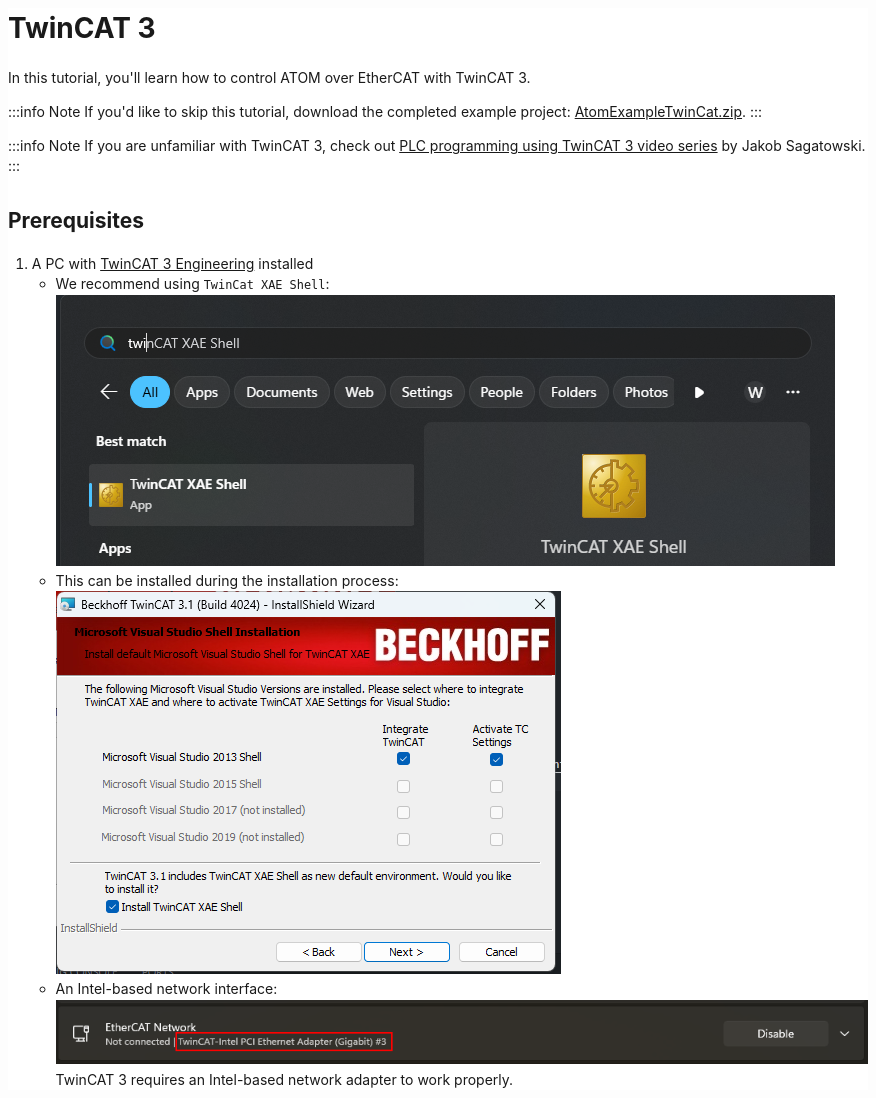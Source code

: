 
# TwinCAT 3
In this tutorial, you'll learn how to control ATOM over EtherCAT with TwinCAT 3.

:::info Note
If you'd like to skip this tutorial, download the completed example project: [AtomExampleTwinCat.zip](./assets/Atom.xml).
:::

:::info Note
If you are unfamiliar with TwinCAT 3, check out [PLC programming using TwinCAT 3 video series](https://www.youtube.com/watch?v=WkNOm-hMH3k&list=PLimaF0nZKYHz3I3kFP4myaAYjmYk1SowO) by Jakob Sagatowski.
:::

## Prerequisites
1. A PC with [TwinCAT 3 Engineering](https://www.beckhoff.com/en-en/products/automation/twincat/texxxx-twincat-3-engineering/te1000.html?) installed
   - We recommend using `TwinCat XAE Shell`:
   ![TwinCAT XAE Shell](./assets/twincat-windows.png)
   - This can be installed during the installation process:  
   ![Creating a new TwinCAT project](./assets/with-a-plc/30.png)
   - An Intel-based network interface:
   ![Intel based network adapter](./assets/intel-network-adapter.png)
   TwinCAT 3 requires an Intel-based network adapter to work properly.